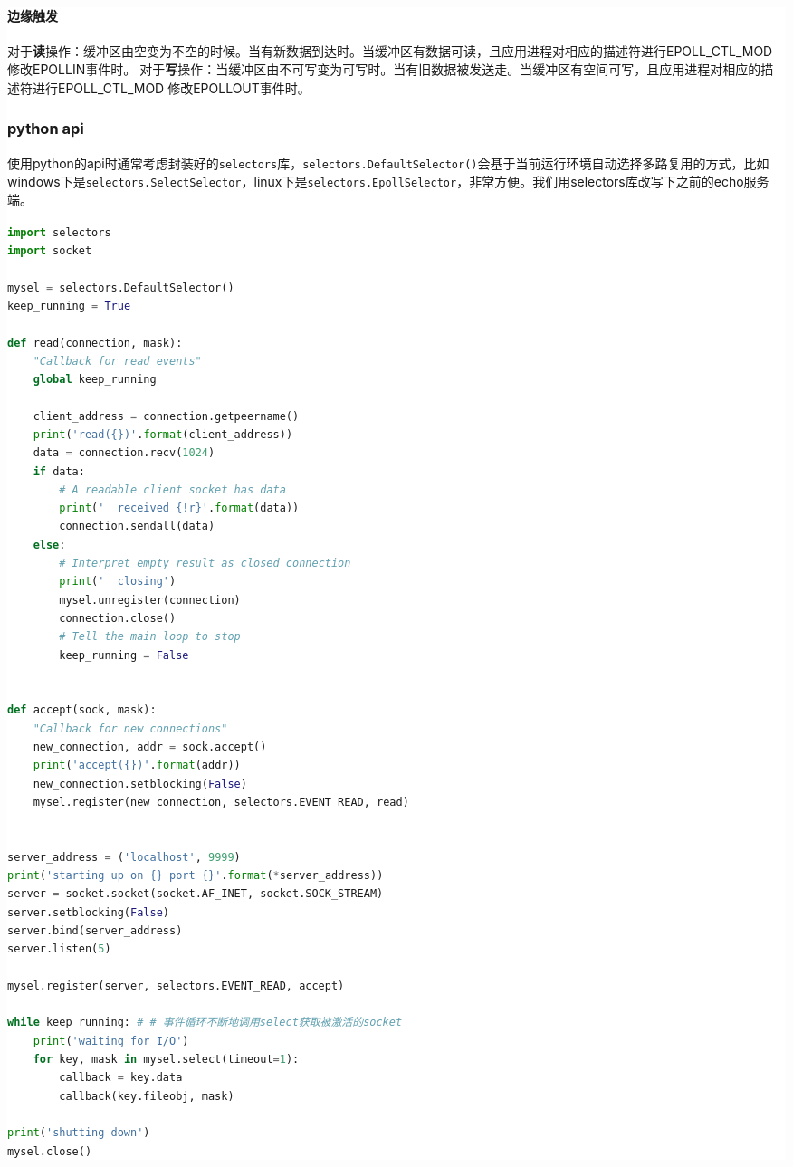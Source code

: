 #### 边缘触发
对于**读**操作：缓冲区由空变为不空的时候。当有新数据到达时。当缓冲区有数据可读，且应用进程对相应的描述符进行EPOLL_CTL_MOD 修改EPOLLIN事件时。
对于**写**操作：当缓冲区由不可写变为可写时。当有旧数据被发送走。当缓冲区有空间可写，且应用进程对相应的描述符进行EPOLL_CTL_MOD 修改EPOLLOUT事件时。

### python api

使用python的api时通常考虑封装好的`selectors`库，`selectors.DefaultSelector()`会基于当前运行环境自动选择多路复用的方式，比如windows下是`selectors.SelectSelector`，linux下是`selectors.EpollSelector`，非常方便。我们用selectors库改写下之前的echo服务端。

```python
import selectors
import socket

mysel = selectors.DefaultSelector()
keep_running = True

def read(connection, mask):
    "Callback for read events"
    global keep_running

    client_address = connection.getpeername()
    print('read({})'.format(client_address))
    data = connection.recv(1024)
    if data:
        # A readable client socket has data
        print('  received {!r}'.format(data))
        connection.sendall(data)
    else:
        # Interpret empty result as closed connection
        print('  closing')
        mysel.unregister(connection)
        connection.close()
        # Tell the main loop to stop
        keep_running = False


def accept(sock, mask):
    "Callback for new connections"
    new_connection, addr = sock.accept()
    print('accept({})'.format(addr))
    new_connection.setblocking(False)
    mysel.register(new_connection, selectors.EVENT_READ, read)


server_address = ('localhost', 9999)
print('starting up on {} port {}'.format(*server_address))
server = socket.socket(socket.AF_INET, socket.SOCK_STREAM)
server.setblocking(False)
server.bind(server_address)
server.listen(5)

mysel.register(server, selectors.EVENT_READ, accept)

while keep_running: # # 事件循环不断地调用select获取被激活的socket
    print('waiting for I/O')
    for key, mask in mysel.select(timeout=1):
        callback = key.data
        callback(key.fileobj, mask)

print('shutting down')
mysel.close()
```
